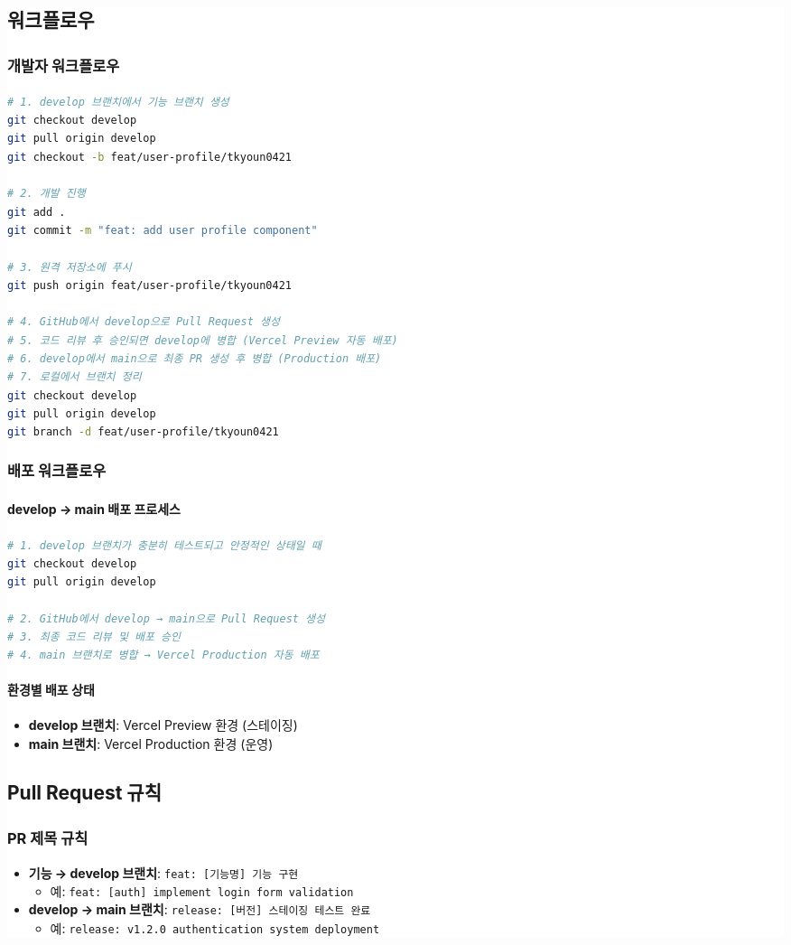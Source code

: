 ## 워크플로우

### 개발자 워크플로우

```bash
# 1. develop 브랜치에서 기능 브랜치 생성
git checkout develop
git pull origin develop
git checkout -b feat/user-profile/tkyoun0421

# 2. 개발 진행
git add .
git commit -m "feat: add user profile component"

# 3. 원격 저장소에 푸시
git push origin feat/user-profile/tkyoun0421

# 4. GitHub에서 develop으로 Pull Request 생성
# 5. 코드 리뷰 후 승인되면 develop에 병합 (Vercel Preview 자동 배포)
# 6. develop에서 main으로 최종 PR 생성 후 병합 (Production 배포)
# 7. 로컬에서 브랜치 정리
git checkout develop
git pull origin develop
git branch -d feat/user-profile/tkyoun0421
```

### 배포 워크플로우

#### develop → main 배포 프로세스

```bash
# 1. develop 브랜치가 충분히 테스트되고 안정적인 상태일 때
git checkout develop
git pull origin develop

# 2. GitHub에서 develop → main으로 Pull Request 생성
# 3. 최종 코드 리뷰 및 배포 승인
# 4. main 브랜치로 병합 → Vercel Production 자동 배포
```

#### 환경별 배포 상태

- **develop 브랜치**: Vercel Preview 환경 (스테이징)
- **main 브랜치**: Vercel Production 환경 (운영)

## Pull Request 규칙

### PR 제목 규칙
- **기능 → develop 브랜치**: `feat: [기능명] 기능 구현`
  - 예: `feat: [auth] implement login form validation`
- **develop → main 브랜치**: `release: [버전] 스테이징 테스트 완료`
  - 예: `release: v1.2.0 authentication system deployment`

